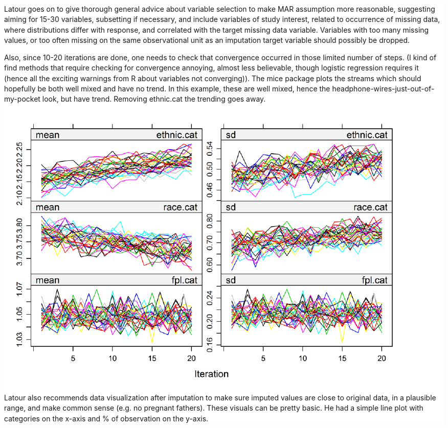 Latour goes on to give thorough general advice about variable selection to make MAR assumption more reasonable, suggesting aiming for 15-30 variables, subsetting if necessary, and include variables of study interest, related to occurrence of missing data, where distributions differ with response, and correlated with the target missing data variable. Variables with too many missing values, or too often missing on the same observational unit as an imputation target variable should possibly be dropped. 

Also, since 10-20 iterations are done, one needs to check that convergence occurred in those limited number of steps. (I kind of find methods that require checking for convergence annoying, almost less believable, though logistic regression requires it (hence all the exciting warnings from R about variables not converging)). The mice package plots the streams which should hopefully be both well mixed and have no trend. In this example, these are well mixed, hence the headphone-wires-just-out-of-my-pocket look, but have trend. Removing ethnic.cat the trending goes away.

![Missing Data 3](/images/missingdata03.png "Assessing convergence of MICE")

Latour also recommends data visualization after imputation to make sure imputed values are close to original data, in a plausible range, and make common sense (e.g. no pregnant fathers). These visuals can be pretty basic. He had a simple line plot with categories on the x-axis and % of observation on the y-axis.
